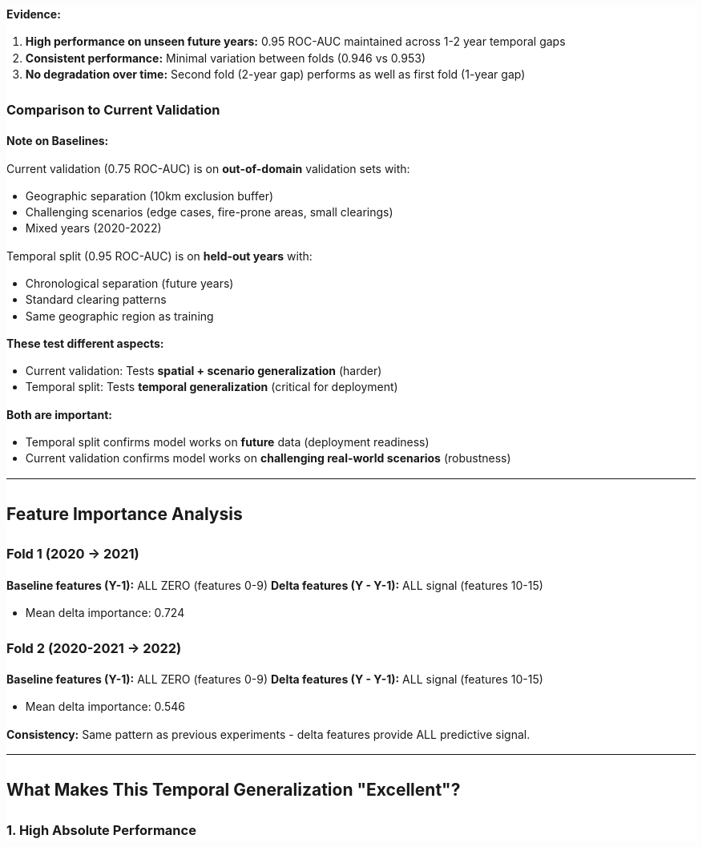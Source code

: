 **Evidence:**
1. **High performance on unseen future years:** 0.95 ROC-AUC maintained across 1-2 year temporal gaps
2. **Consistent performance:** Minimal variation between folds (0.946 vs 0.953)
3. **No degradation over time:** Second fold (2-year gap) performs as well as first fold (1-year gap)

### Comparison to Current Validation

**Note on Baselines:**

Current validation (0.75 ROC-AUC) is on **out-of-domain** validation sets with:
- Geographic separation (10km exclusion buffer)
- Challenging scenarios (edge cases, fire-prone areas, small clearings)
- Mixed years (2020-2022)

Temporal split (0.95 ROC-AUC) is on **held-out years** with:
- Chronological separation (future years)
- Standard clearing patterns
- Same geographic region as training

**These test different aspects:**
- Current validation: Tests **spatial + scenario generalization** (harder)
- Temporal split: Tests **temporal generalization** (critical for deployment)

**Both are important:**
- Temporal split confirms model works on **future** data (deployment readiness)
- Current validation confirms model works on **challenging real-world scenarios** (robustness)

---

## Feature Importance Analysis

### Fold 1 (2020 → 2021)

**Baseline features (Y-1):** ALL ZERO (features 0-9)
**Delta features (Y - Y-1):** ALL signal (features 10-15)
- Mean delta importance: 0.724

### Fold 2 (2020-2021 → 2022)

**Baseline features (Y-1):** ALL ZERO (features 0-9)
**Delta features (Y - Y-1):** ALL signal (features 10-15)
- Mean delta importance: 0.546

**Consistency:** Same pattern as previous experiments - delta features provide ALL predictive signal.

---

## What Makes This Temporal Generalization "Excellent"?

### 1. High Absolute Performance
